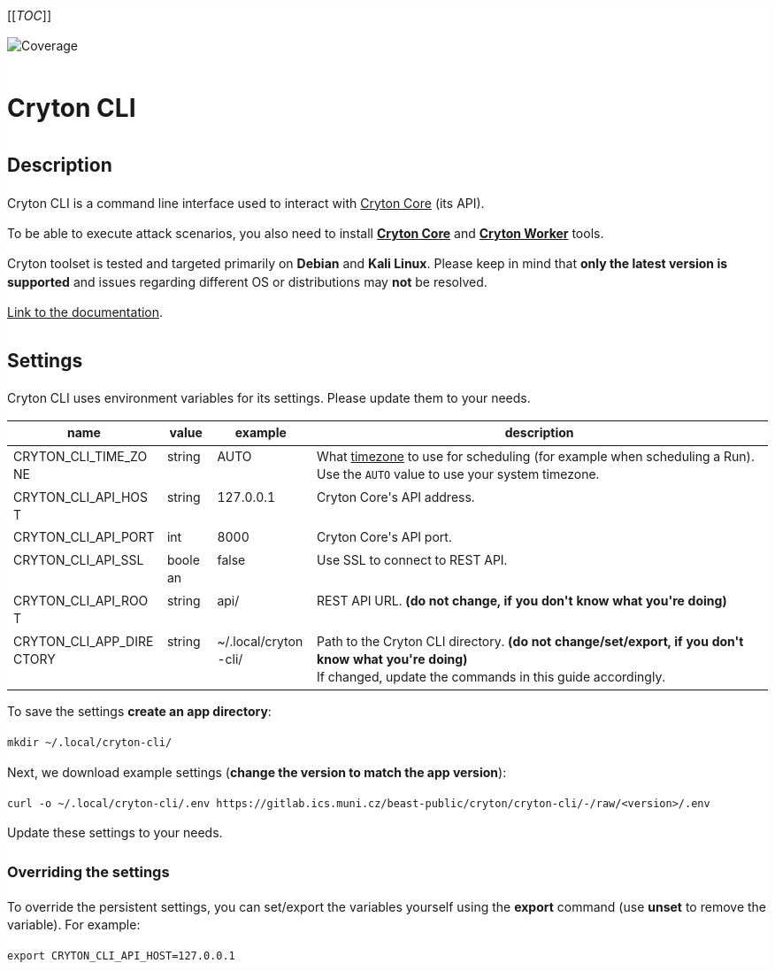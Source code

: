 [[_TOC_]]

![Coverage](https://gitlab.ics.muni.cz/beast-public/cryton/cryton-cli/badges/master/coverage.svg)

# Cryton CLI

## Description
Cryton CLI is a command line interface used to interact with [Cryton Core](https://gitlab.ics.muni.cz/beast-public/cryton/cryton-core) (its API).

To be able to execute attack scenarios, you also need to install **[Cryton Core](https://gitlab.ics.muni.cz/beast-public/cryton/cryton-core)** 
and **[Cryton Worker](https://gitlab.ics.muni.cz/beast-public/cryton/cryton-worker)** tools.

Cryton toolset is tested and targeted primarily on **Debian** and **Kali Linux**. Please keep in mind that 
**only the latest version is supported** and issues regarding different OS or distributions may **not** be resolved.

[Link to the documentation](https://beast-public.gitlab-pages.ics.muni.cz/cryton/cryton-documentation/).

## Settings
Cryton CLI uses environment variables for its settings. Please update them to your needs.

| name                      | value   | example              | description                                                                                                                                                                                     |
|---------------------------|---------|----------------------|-------------------------------------------------------------------------------------------------------------------------------------------------------------------------------------------------|
| CRYTON_CLI_TIME_ZONE      | string  | AUTO                 | What [timezone](https://en.wikipedia.org/wiki/List_of_tz_database_time_zones) to use for scheduling (for example when scheduling a Run). <br> Use the `AUTO` value to use your system timezone. |
| CRYTON_CLI_API_HOST       | string  | 127.0.0.1            | Cryton Core's API address.                                                                                                                                                                      |
| CRYTON_CLI_API_PORT       | int     | 8000                 | Cryton Core's API port.                                                                                                                                                                         |
| CRYTON_CLI_API_SSL        | boolean | false                | Use SSL to connect to REST API.                                                                                                                                                                 |
| CRYTON_CLI_API_ROOT       | string  | api/                 | REST API URL. **(do not change, if you don't know what you're doing)**                                                                                                                          |
| CRYTON_CLI_APP_DIRECTORY  | string  | ~/.local/cryton-cli/ | Path to the Cryton CLI directory. **(do not change/set/export, if you don't know what you're doing)** <br> If changed, update the commands in this guide accordingly.                           |

To save the settings **create an app directory**:
```shell
mkdir ~/.local/cryton-cli/
```

Next, we download example settings (**change the version to match the app version**):
```shell
curl -o ~/.local/cryton-cli/.env https://gitlab.ics.muni.cz/beast-public/cryton/cryton-cli/-/raw/<version>/.env
```

Update these settings to your needs.

### Overriding the settings
To override the persistent settings, you can set/export the variables yourself using the **export** command 
(use **unset** to remove the variable). For example:
```shell
export CRYTON_CLI_API_HOST=127.0.0.1
```
